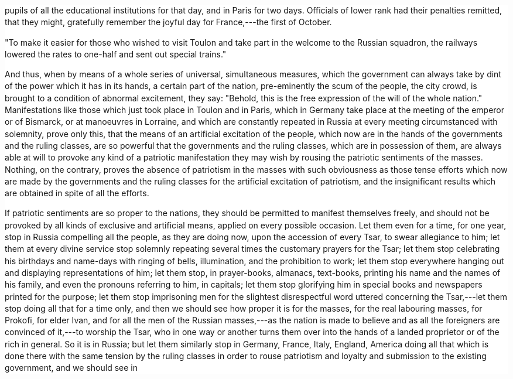 pupils of all the educational institutions for that day, and
in Paris for two days. Officials of lower rank had their
penalties remitted, that they might, gratefully remember the
joyful day for France,---the first of October.

"To make it easier for those who wished to visit Toulon and
take part in the welcome to the Russian squadron, the
railways lowered the rates to one-half and sent out special
trains."

And thus, when by means of a whole series of universal,
simultaneous measures, which the government can always take
by dint of the power which it has in its hands, a certain
part of the nation, pre-eminently the scum of the people,
the city crowd, is brought to a condition of abnormal
excitement, they say: "Behold, this is the free expression
of the will of the whole nation." Manifestations like those
which just took place in Toulon and in Paris, which in
Germany take place at the meeting of the emperor or of
Bismarck, or at manoeuvres in Lorraine, and which are
constantly repeated in Russia at every meeting circumstanced
with solemnity, prove only this, that the means of an
artificial excitation of the people, which now are in the
hands of the governments and the ruling classes, are so
powerful that the governments and the ruling classes, which
are in possession of them, are always able at will to
provoke any kind of a patriotic manifestation they may wish
by rousing the patriotic sentiments of the masses. Nothing,
on the contrary, proves the absence of patriotism in the
masses with such obviousness as those tense efforts which
now are made by the governments and the ruling classes for
the artificial excitation of patriotism, and the
insignificant results which are obtained in spite of all the
efforts.

If patriotic sentiments are so proper to the nations, they
should be permitted to manifest themselves freely, and
should not be provoked by all kinds of exclusive and
artificial means, applied on every possible occasion. Let
them even for a time, for one year, stop in Russia
compelling all the people, as they are doing now, upon the
accession of every Tsar, to swear allegiance to him; let
them at every divine service stop solemnly repeating several
times the customary prayers for the Tsar; let them stop
celebrating his birthdays and name-days with ringing of
bells, illumination, and the prohibition to work; let them
stop everywhere hanging out and displaying representations
of him; let them stop, in prayer-books, almanacs,
text-books, printing his name and the names of his family,
and even the pronouns referring to him, in capitals; let
them stop glorifying him in special books and newspapers
printed for the purpose; let them stop imprisoning men for
the slightest disrespectful word uttered concerning the
Tsar,---let them stop doing all that for a time only, and
then we should see how proper it is for the masses, for the
real labouring masses, for Prokofi, for elder Ivan, and for
all the men of the Russian masses,---as the nation is made
to believe and as all the foreigners are convinced of
it,---to worship the Tsar, who in one way or another turns
them over into the hands of a landed proprietor or of the
rich in general. So it is in Russia; but let them similarly
stop in Germany, France, Italy, England, America doing all
that which is done there with the same tension by the ruling
classes in order to rouse patriotism and loyalty and
submission to the existing government, and we should see in